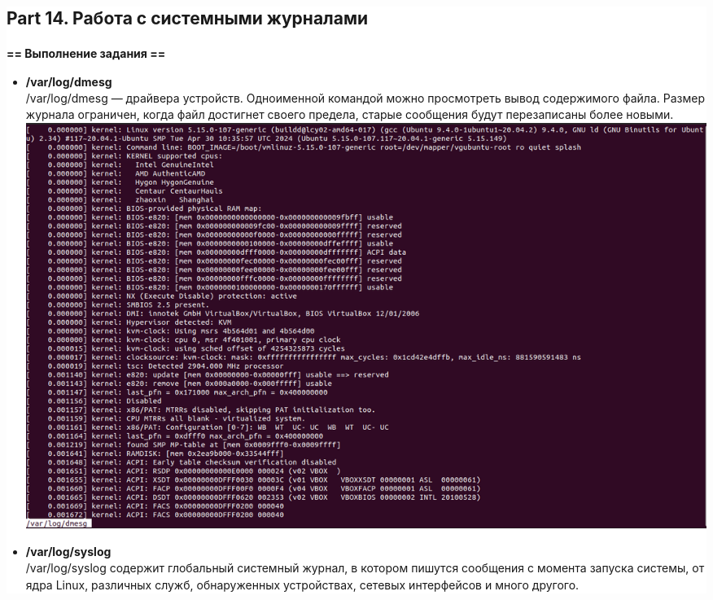 ## Part 14. Работа с системными журналами

**== Выполнение задания ==** 
- **/var/log/dmesg** <br>
/var/log/dmesg — драйвера устройств. Одноименной командой можно просмотреть вывод содержимого файла. Размер журнала ограничен, когда файл достигнет своего предела, старые сообщения будут перезаписаны более новыми. <br>
![14.jpg](src/img/14.jpg)

- **/var/log/syslog** <br>
/var/log/syslog содержит глобальный системный журнал, в котором пишутся сообщения с момента запуска системы, от ядра Linux, различных служб, обнаруженных устройствах, сетевых интерфейсов и много другого.<br>